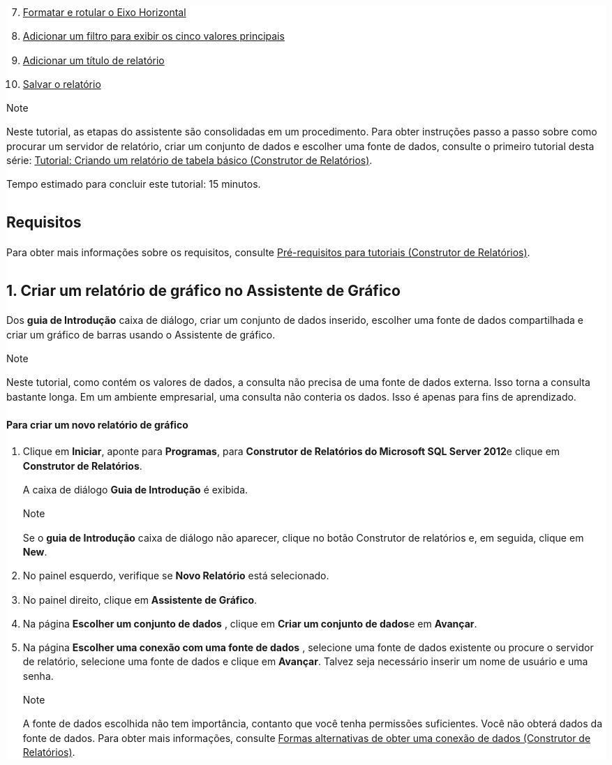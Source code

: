 7.  [Formatar e rotular o Eixo Horizontal](#Horizontal)  
  
8.  [Adicionar um filtro para exibir os cinco valores principais](#Filter)  
  
9. [Adicionar um título de relatório](#Title)  
  
10. [Salvar o relatório](#Save)  
  
> [!NOTE]  
>  Neste tutorial, as etapas do assistente são consolidadas em um procedimento. Para obter instruções passo a passo sobre como procurar um servidor de relatório, criar um conjunto de dados e escolher uma fonte de dados, consulte o primeiro tutorial desta série: [Tutorial: Criando um relatório de tabela básico &#40;Construtor de Relatórios&#41;](../reporting-services/tutorial-creating-a-basic-table-report-report-builder.md).  
  
 Tempo estimado para concluir este tutorial: 15 minutos.  
  
## <a name="requirements"></a>Requisitos  
 Para obter mais informações sobre os requisitos, consulte [Pré-requisitos para tutoriais &#40;Construtor de Relatórios&#41;](../reporting-services/report-builder-tutorials.md).  
  
##  <a name="Chart"></a> 1. Criar um relatório de gráfico no Assistente de Gráfico  
 Dos **guia de Introdução** caixa de diálogo, criar um conjunto de dados inserido, escolher uma fonte de dados compartilhada e criar um gráfico de barras usando o Assistente de gráfico.  
  
> [!NOTE]  
>  Neste tutorial, como contém os valores de dados, a consulta não precisa de uma fonte de dados externa. Isso torna a consulta bastante longa. Em um ambiente empresarial, uma consulta não conteria os dados. Isso é apenas para fins de aprendizado.  
  
#### <a name="to-create-a-new-chart-report"></a>Para criar um novo relatório de gráfico  
  
1.  Clique em **Iniciar**, aponte para **Programas**, para **Construtor de Relatórios do Microsoft SQL Server 2012**e clique em **Construtor de Relatórios**.  
  
     A caixa de diálogo **Guia de Introdução** é exibida.  
  
    > [!NOTE]  
    >  Se o **guia de Introdução** caixa de diálogo não aparecer, clique no botão Construtor de relatórios e, em seguida, clique em **New**.  
  
2.  No painel esquerdo, verifique se **Novo Relatório** está selecionado.  
  
3.  No painel direito, clique em **Assistente de Gráfico**.  
  
4.  Na página **Escolher um conjunto de dados** , clique em **Criar um conjunto de dados**e em **Avançar**.  
  
5.  Na página **Escolher uma conexão com uma fonte de dados** , selecione uma fonte de dados existente ou procure o servidor de relatório, selecione uma fonte de dados e clique em **Avançar**. Talvez seja necessário inserir um nome de usuário e uma senha.  
  
    > [!NOTE]  
    >  A fonte de dados escolhida não tem importância, contanto que você tenha permissões suficientes. Você não obterá dados da fonte de dados. Para obter mais informações, consulte [Formas alternativas de obter uma conexão de dados &#40;Construtor de Relatórios&#41;](../reporting-services/alternative-ways-to-get-a-data-connection-report-builder.md).  
  